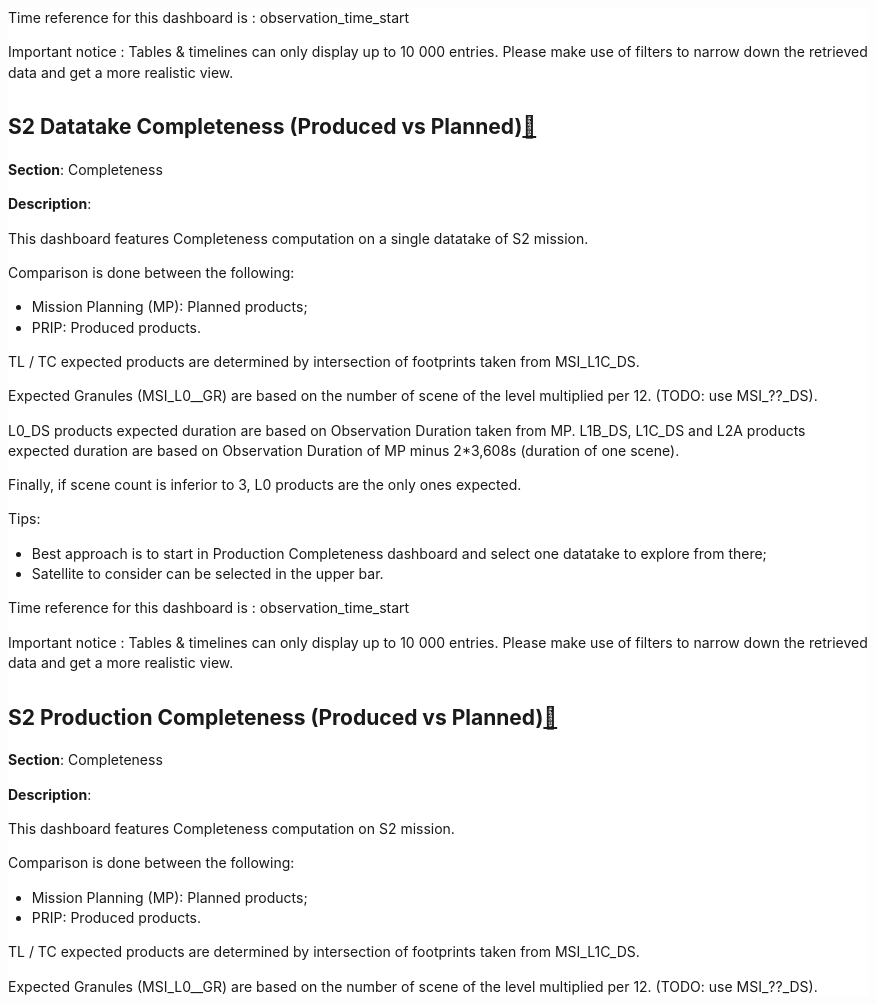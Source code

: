 Time reference for this dashboard is : observation_time_start

Important notice : Tables & timelines can only display up to 10 000 entries. Please make use of filters to narrow down the retrieved data and get a more realistic view.


## S2 Datatake Completeness (Produced vs Planned)[🔗](https://omcs.copernicus.eu/grafana/d/sStGi_ymz/s2-datatake-completeness-produced-vs-planned)

**Section**: Completeness

**Description**: 

This dashboard features Completeness computation on a single datatake of S2 mission.

Comparison is done between the following:
 - Mission Planning (MP): Planned products;
 - PRIP: Produced products.

TL / TC expected products are determined by intersection of footprints taken from MSI_L1C_DS.

Expected Granules (MSI_L0__GR) are based on the number of scene of the level multiplied per 12. (TODO: use MSI_??_DS).

L0_DS products expected duration are based on Observation Duration taken from MP.
L1B_DS, L1C_DS and L2A products expected duration are based on Observation Duration of MP minus 2*3,608s (duration of one scene).

Finally, if scene count is inferior to 3, L0 products are the only ones expected.

Tips:
 - Best approach is to start in Production Completeness dashboard and select one datatake to explore from there;
 - Satellite to consider can be selected in the upper bar.

Time reference for this dashboard is : observation_time_start

Important notice : Tables & timelines can only display up to 10 000 entries. Please make use of filters to narrow down the retrieved data and get a more realistic view.


## S2 Production Completeness (Produced vs Planned)[🔗](https://omcs.copernicus.eu/grafana/d/9_6v0ss8z/s2-production-completeness-produced-vs-planned)

**Section**: Completeness

**Description**: 

This dashboard features Completeness computation on S2 mission.

Comparison is done between the following:
 - Mission Planning (MP): Planned products;
 - PRIP: Produced products.

TL / TC expected products are determined by intersection of footprints taken from MSI_L1C_DS.

Expected Granules (MSI_L0__GR) are based on the number of scene of the level multiplied per 12. (TODO: use MSI_??_DS).
